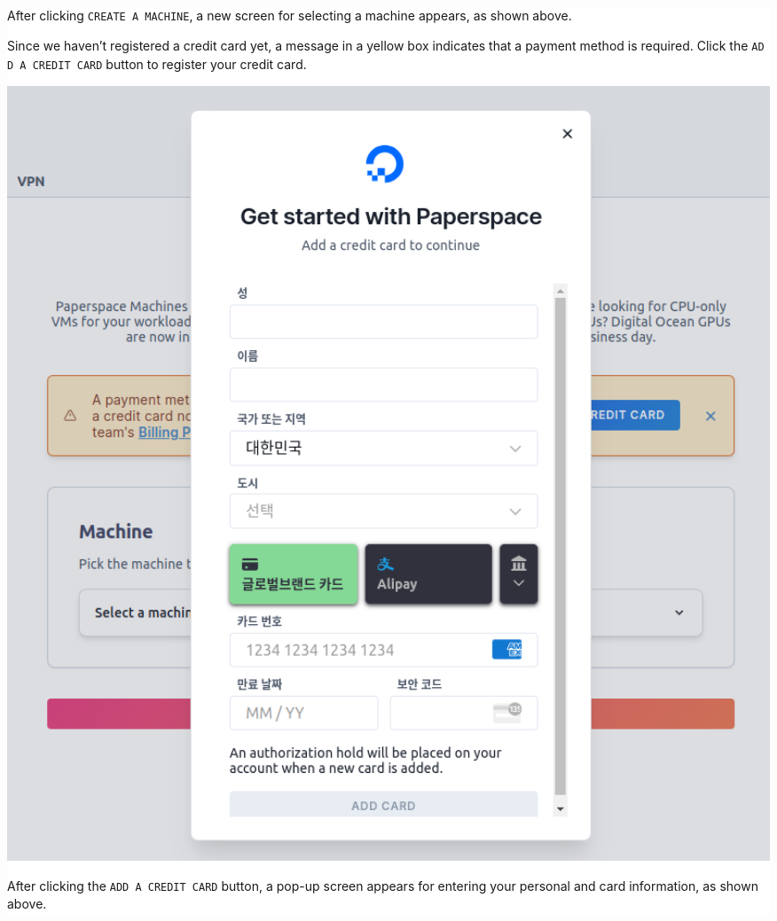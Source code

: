 After clicking `CREATE A MACHINE`, a new screen for selecting a machine appears, as shown above.

Since we haven’t registered a credit card yet, a message in a yellow box indicates that a payment method is required.
Click the `ADD A CREDIT CARD` button to register your credit card.

<img src="/images/assets/2024-11-06-17-54-17.png" width="100%" />

After clicking the `ADD A CREDIT CARD` button, a pop-up screen appears for entering your personal and card information,
as shown above.
